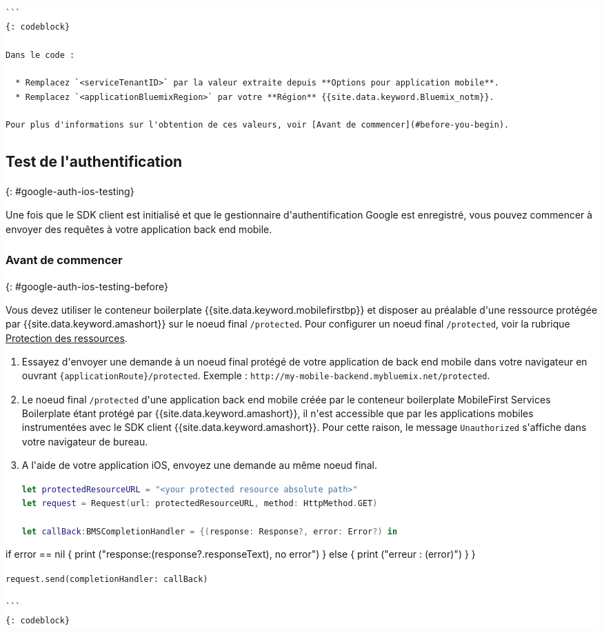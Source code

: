 	```
	{: codeblock}

	Dans le code :

      * Remplacez `<serviceTenantID>` par la valeur extraite depuis **Options pour application mobile**.
      * Remplacez `<applicationBluemixRegion>` par votre **Région** {{site.data.keyword.Bluemix_notm}}.

	Pour plus d'informations sur l'obtention de ces valeurs, voir [Avant de commencer](#before-you-begin).


## Test de l'authentification
{: #google-auth-ios-testing}

Une fois que le SDK client est initialisé et que le gestionnaire d'authentification Google est enregistré, vous pouvez commencer à envoyer des requêtes
à votre application back end mobile.

### Avant de commencer
{: #google-auth-ios-testing-before}

Vous devez utiliser le conteneur boilerplate {{site.data.keyword.mobilefirstbp}} et disposer au préalable d'une ressource protégée par {{site.data.keyword.amashort}} sur le noeud final `/protected`. Pour configurer un noeud final `/protected`, voir la rubrique [Protection des ressources](protecting-resources.html).

1. Essayez d'envoyer une demande à un noeud final protégé de votre application de back end mobile dans votre navigateur en ouvrant `{applicationRoute}/protected`.  Exemple : `http://my-mobile-backend.mybluemix.net/protected`.

1. Le noeud final `/protected` d'une application back end mobile créée par le conteneur boilerplate MobileFirst Services Boilerplate étant
protégé par {{site.data.keyword.amashort}}, il n'est accessible que par les applications mobiles instrumentées avec le SDK client
{{site.data.keyword.amashort}}. Pour cette raison, le message `Unauthorized` s'affiche dans votre navigateur de bureau.

1. A l'aide de votre application iOS, envoyez une demande au même noeud final.

	```Swift
	let protectedResourceURL = "<your protected resource absolute path>"
	let request = Request(url: protectedResourceURL, method: HttpMethod.GET)

	let callBack:BMSCompletionHandler = {(response: Response?, error: Error?) in
 if error == nil {
			print ("response:\(response?.responseText), no error")
 } else {
			print ("erreur : \(error)")
     }
	}

	request.send(completionHandler: callBack)

	```
	{: codeblock}
